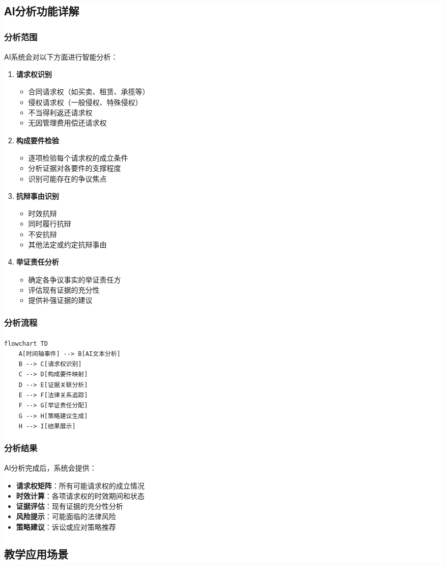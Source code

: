 ## AI分析功能详解

### 分析范围

AI系统会对以下方面进行智能分析：

1. **请求权识别**
   - 合同请求权（如买卖、租赁、承揽等）
   - 侵权请求权（一般侵权、特殊侵权）
   - 不当得利返还请求权
   - 无因管理费用偿还请求权

2. **构成要件检验**
   - 逐项检验每个请求权的成立条件
   - 分析证据对各要件的支撑程度
   - 识别可能存在的争议焦点

3. **抗辩事由识别**
   - 时效抗辩
   - 同时履行抗辩
   - 不安抗辩
   - 其他法定或约定抗辩事由

4. **举证责任分析**
   - 确定各争议事实的举证责任方
   - 评估现有证据的充分性
   - 提供补强证据的建议

### 分析流程

```mermaid
flowchart TD
    A[时间轴事件] --> B[AI文本分析]
    B --> C[请求权识别]
    C --> D[构成要件映射]
    D --> E[证据关联分析]
    E --> F[法律关系追踪]
    F --> G[举证责任分配]
    G --> H[策略建议生成]
    H --> I[结果展示]
```

### 分析结果

AI分析完成后，系统会提供：

- **请求权矩阵**：所有可能请求权的成立情况
- **时效计算**：各项请求权的时效期间和状态
- **证据评估**：现有证据的充分性分析
- **风险提示**：可能面临的法律风险
- **策略建议**：诉讼或应对策略推荐

## 教学应用场景

